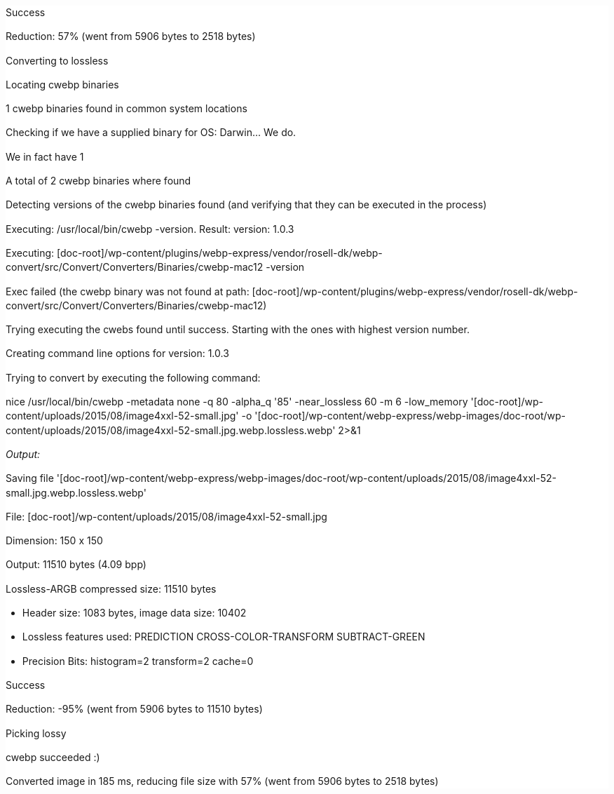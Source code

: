 Success

Reduction: 57% (went from 5906 bytes to 2518 bytes)


Converting to lossless

Locating cwebp binaries

1 cwebp binaries found in common system locations

Checking if we have a supplied binary for OS: Darwin... We do.

We in fact have 1

A total of 2 cwebp binaries where found

Detecting versions of the cwebp binaries found (and verifying that they can be executed in the process)

Executing: /usr/local/bin/cwebp -version. Result: version: 1.0.3

Executing: [doc-root]/wp-content/plugins/webp-express/vendor/rosell-dk/webp-convert/src/Convert/Converters/Binaries/cwebp-mac12 -version

Exec failed (the cwebp binary was not found at path: [doc-root]/wp-content/plugins/webp-express/vendor/rosell-dk/webp-convert/src/Convert/Converters/Binaries/cwebp-mac12)

Trying executing the cwebs found until success. Starting with the ones with highest version number.

Creating command line options for version: 1.0.3

Trying to convert by executing the following command:

nice /usr/local/bin/cwebp -metadata none -q 80 -alpha_q '85' -near_lossless 60 -m 6 -low_memory '[doc-root]/wp-content/uploads/2015/08/image4xxl-52-small.jpg' -o '[doc-root]/wp-content/webp-express/webp-images/doc-root/wp-content/uploads/2015/08/image4xxl-52-small.jpg.webp.lossless.webp' 2>&1


*Output:* 

Saving file '[doc-root]/wp-content/webp-express/webp-images/doc-root/wp-content/uploads/2015/08/image4xxl-52-small.jpg.webp.lossless.webp'

File:      [doc-root]/wp-content/uploads/2015/08/image4xxl-52-small.jpg

Dimension: 150 x 150

Output:    11510 bytes (4.09 bpp)

Lossless-ARGB compressed size: 11510 bytes

  * Header size: 1083 bytes, image data size: 10402

  * Lossless features used: PREDICTION CROSS-COLOR-TRANSFORM SUBTRACT-GREEN

  * Precision Bits: histogram=2 transform=2 cache=0


Success

Reduction: -95% (went from 5906 bytes to 11510 bytes)


Picking lossy

cwebp succeeded :)


Converted image in 185 ms, reducing file size with 57% (went from 5906 bytes to 2518 bytes)


